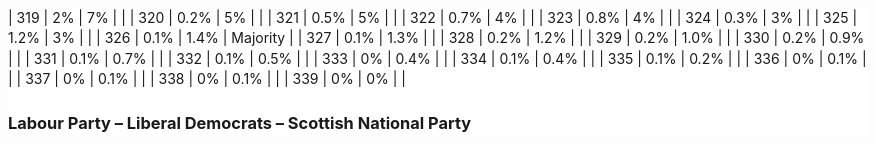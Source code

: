 | 319 | 2% | 7% |  |
| 320 | 0.2% | 5% |  |
| 321 | 0.5% | 5% |  |
| 322 | 0.7% | 4% |  |
| 323 | 0.8% | 4% |  |
| 324 | 0.3% | 3% |  |
| 325 | 1.2% | 3% |  |
| 326 | 0.1% | 1.4% | Majority |
| 327 | 0.1% | 1.3% |  |
| 328 | 0.2% | 1.2% |  |
| 329 | 0.2% | 1.0% |  |
| 330 | 0.2% | 0.9% |  |
| 331 | 0.1% | 0.7% |  |
| 332 | 0.1% | 0.5% |  |
| 333 | 0% | 0.4% |  |
| 334 | 0.1% | 0.4% |  |
| 335 | 0.1% | 0.2% |  |
| 336 | 0% | 0.1% |  |
| 337 | 0% | 0.1% |  |
| 338 | 0% | 0.1% |  |
| 339 | 0% | 0% |  |

### Labour Party – Liberal Democrats – Scottish National Party
